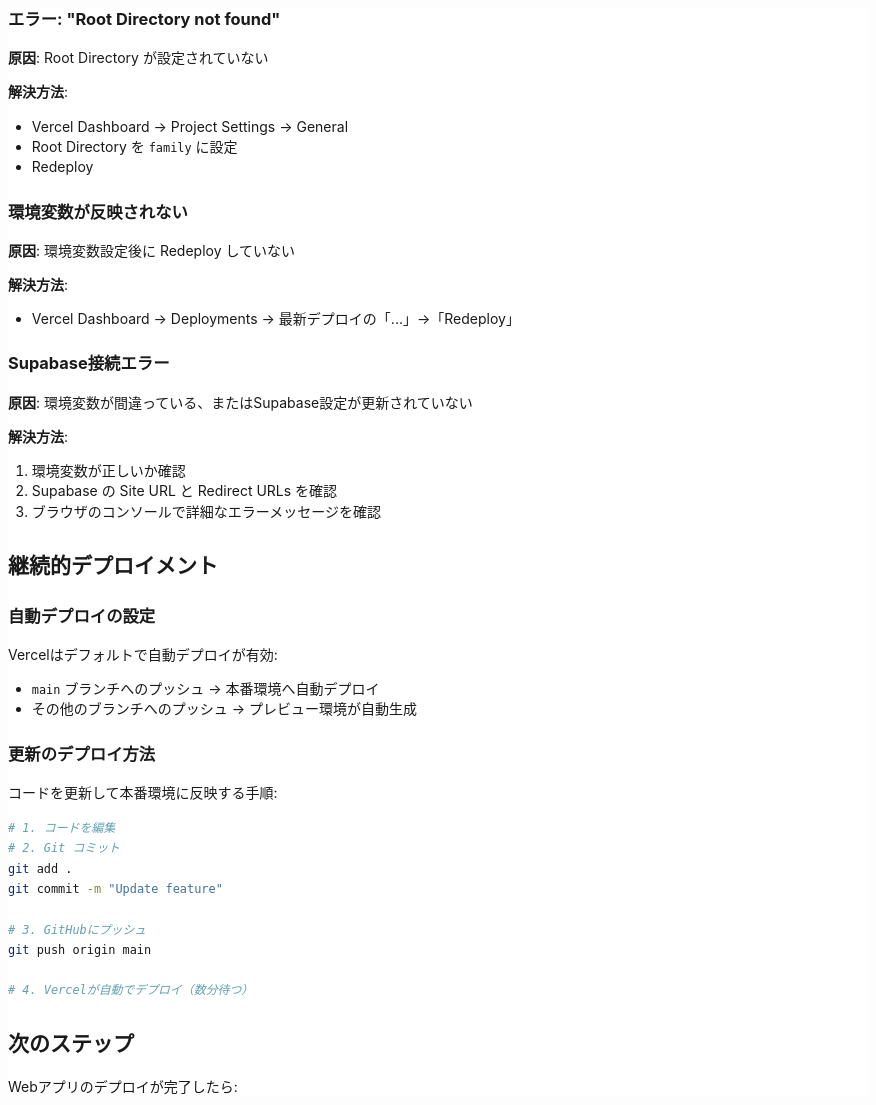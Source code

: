 ### エラー: "Root Directory not found"

**原因**: Root Directory が設定されていない

**解決方法**:
- Vercel Dashboard → Project Settings → General
- Root Directory を `family` に設定
- Redeploy

### 環境変数が反映されない

**原因**: 環境変数設定後に Redeploy していない

**解決方法**:
- Vercel Dashboard → Deployments → 最新デプロイの「...」→「Redeploy」

### Supabase接続エラー

**原因**: 環境変数が間違っている、またはSupabase設定が更新されていない

**解決方法**:
1. 環境変数が正しいか確認
2. Supabase の Site URL と Redirect URLs を確認
3. ブラウザのコンソールで詳細なエラーメッセージを確認

## 継続的デプロイメント

### 自動デプロイの設定

Vercelはデフォルトで自動デプロイが有効:
- `main` ブランチへのプッシュ → 本番環境へ自動デプロイ
- その他のブランチへのプッシュ → プレビュー環境が自動生成

### 更新のデプロイ方法

コードを更新して本番環境に反映する手順:

```bash
# 1. コードを編集
# 2. Git コミット
git add .
git commit -m "Update feature"

# 3. GitHubにプッシュ
git push origin main

# 4. Vercelが自動でデプロイ（数分待つ）
```

## 次のステップ

Webアプリのデプロイが完了したら:
